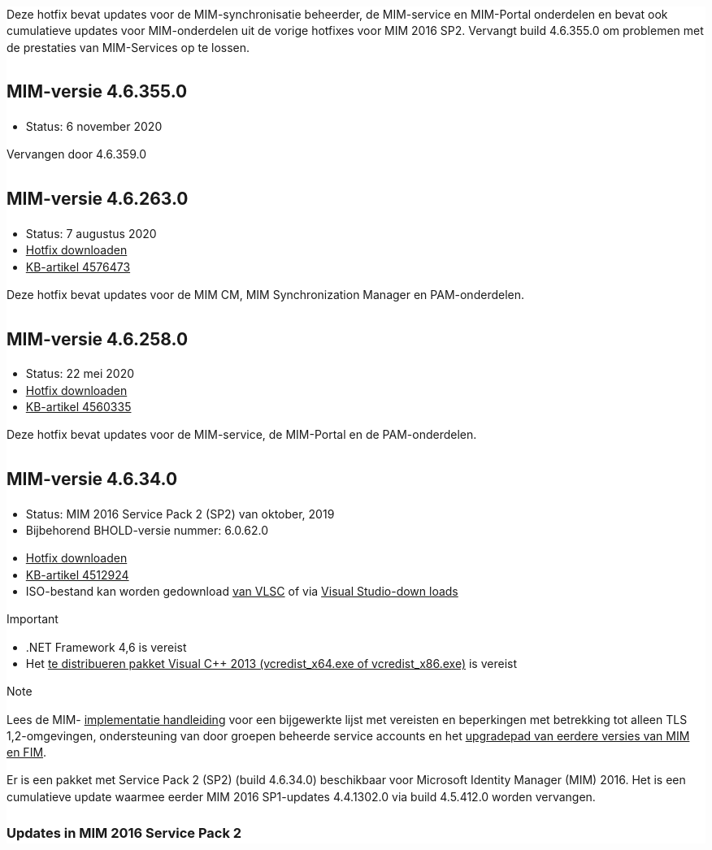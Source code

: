Deze hotfix bevat updates voor de MIM-synchronisatie beheerder, de MIM-service en MIM-Portal onderdelen en bevat ook cumulatieve updates voor MIM-onderdelen uit de vorige hotfixes voor MIM 2016 SP2.
Vervangt build 4.6.355.0 om problemen met de prestaties van MIM-Services op te lossen.

## <a name="mim-version-463550"></a>MIM-versie 4.6.355.0
- Status: 6 november 2020

Vervangen door 4.6.359.0


## <a name="mim-version-462630"></a>MIM-versie 4.6.263.0
- Status: 7 augustus 2020
- [Hotfix downloaden](https://www.microsoft.com/download/details.aspx?id=101612)
- [KB-artikel 4576473](https://support.microsoft.com/help/4576473)

Deze hotfix bevat updates voor de MIM CM, MIM Synchronization Manager en PAM-onderdelen.


## <a name="mim-version-462580"></a>MIM-versie 4.6.258.0
- Status: 22 mei 2020
- [Hotfix downloaden](https://www.microsoft.com/download/details.aspx?id=101305)
- [KB-artikel 4560335](https://support.microsoft.com/help/4560335)

Deze hotfix bevat updates voor de MIM-service, de MIM-Portal en de PAM-onderdelen.


## <a name="mim-version-46340"></a>MIM-versie 4.6.34.0
* Status: MIM 2016 Service Pack 2 (SP2) van oktober, 2019
* Bijbehorend BHOLD-versie nummer: 6.0.62.0
- [Hotfix downloaden](https://www.microsoft.com/download/details.aspx?id=100412)
- [KB-artikel 4512924](https://support.microsoft.com/help/4512924)
- ISO-bestand kan worden gedownload [van VLSC](https://www.microsoft.com/Licensing/servicecenter/default.aspx) of via  [Visual Studio-down loads](https://my.visualstudio.com/Downloads?q=Microsoft%20Identity%20Manager%202016%20with%20Service%20Pack%202)

> [!IMPORTANT]
>- .NET Framework 4,6 is vereist<br>
>- Het [te distribueren pakket Visual C++ 2013 (vcredist_x64.exe of vcredist_x86.exe)](https://www.microsoft.com/download/details.aspx?id=40784) is vereist<br>

>[!NOTE]
> Lees de MIM- [implementatie handleiding](../microsoft-identity-manager-deploy.md) voor een bijgewerkte lijst met vereisten en beperkingen met betrekking tot alleen TLS 1,2-omgevingen, ondersteuning van door groepen beheerde service accounts en het [upgradepad van eerdere versies van MIM en FIM](../microsoft-identity-manager-2016-service-pack-2-upgrade-path.md).

Er is een pakket met Service Pack 2 (SP2) (build 4.6.34.0) beschikbaar voor Microsoft Identity Manager (MIM) 2016. Het is een cumulatieve update waarmee eerder MIM 2016 SP1-updates 4.4.1302.0 via build 4.5.412.0 worden vervangen.
### <a name="updates-in-mim-2016-service-pack-2"></a>Updates in MIM 2016 Service Pack 2
